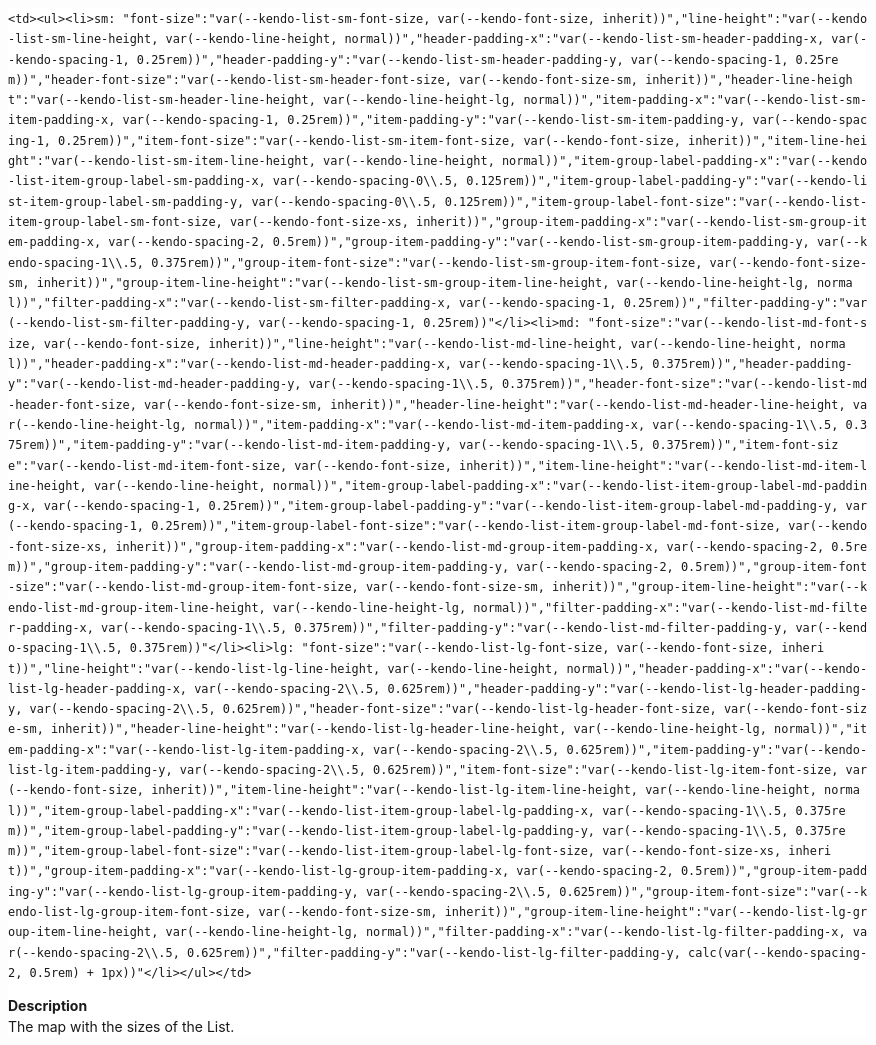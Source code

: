    <td><ul><li>sm: "font-size":"var(--kendo-list-sm-font-size, var(--kendo-font-size, inherit))","line-height":"var(--kendo-list-sm-line-height, var(--kendo-line-height, normal))","header-padding-x":"var(--kendo-list-sm-header-padding-x, var(--kendo-spacing-1, 0.25rem))","header-padding-y":"var(--kendo-list-sm-header-padding-y, var(--kendo-spacing-1, 0.25rem))","header-font-size":"var(--kendo-list-sm-header-font-size, var(--kendo-font-size-sm, inherit))","header-line-height":"var(--kendo-list-sm-header-line-height, var(--kendo-line-height-lg, normal))","item-padding-x":"var(--kendo-list-sm-item-padding-x, var(--kendo-spacing-1, 0.25rem))","item-padding-y":"var(--kendo-list-sm-item-padding-y, var(--kendo-spacing-1, 0.25rem))","item-font-size":"var(--kendo-list-sm-item-font-size, var(--kendo-font-size, inherit))","item-line-height":"var(--kendo-list-sm-item-line-height, var(--kendo-line-height, normal))","item-group-label-padding-x":"var(--kendo-list-item-group-label-sm-padding-x, var(--kendo-spacing-0\\.5, 0.125rem))","item-group-label-padding-y":"var(--kendo-list-item-group-label-sm-padding-y, var(--kendo-spacing-0\\.5, 0.125rem))","item-group-label-font-size":"var(--kendo-list-item-group-label-sm-font-size, var(--kendo-font-size-xs, inherit))","group-item-padding-x":"var(--kendo-list-sm-group-item-padding-x, var(--kendo-spacing-2, 0.5rem))","group-item-padding-y":"var(--kendo-list-sm-group-item-padding-y, var(--kendo-spacing-1\\.5, 0.375rem))","group-item-font-size":"var(--kendo-list-sm-group-item-font-size, var(--kendo-font-size-sm, inherit))","group-item-line-height":"var(--kendo-list-sm-group-item-line-height, var(--kendo-line-height-lg, normal))","filter-padding-x":"var(--kendo-list-sm-filter-padding-x, var(--kendo-spacing-1, 0.25rem))","filter-padding-y":"var(--kendo-list-sm-filter-padding-y, var(--kendo-spacing-1, 0.25rem))"</li><li>md: "font-size":"var(--kendo-list-md-font-size, var(--kendo-font-size, inherit))","line-height":"var(--kendo-list-md-line-height, var(--kendo-line-height, normal))","header-padding-x":"var(--kendo-list-md-header-padding-x, var(--kendo-spacing-1\\.5, 0.375rem))","header-padding-y":"var(--kendo-list-md-header-padding-y, var(--kendo-spacing-1\\.5, 0.375rem))","header-font-size":"var(--kendo-list-md-header-font-size, var(--kendo-font-size-sm, inherit))","header-line-height":"var(--kendo-list-md-header-line-height, var(--kendo-line-height-lg, normal))","item-padding-x":"var(--kendo-list-md-item-padding-x, var(--kendo-spacing-1\\.5, 0.375rem))","item-padding-y":"var(--kendo-list-md-item-padding-y, var(--kendo-spacing-1\\.5, 0.375rem))","item-font-size":"var(--kendo-list-md-item-font-size, var(--kendo-font-size, inherit))","item-line-height":"var(--kendo-list-md-item-line-height, var(--kendo-line-height, normal))","item-group-label-padding-x":"var(--kendo-list-item-group-label-md-padding-x, var(--kendo-spacing-1, 0.25rem))","item-group-label-padding-y":"var(--kendo-list-item-group-label-md-padding-y, var(--kendo-spacing-1, 0.25rem))","item-group-label-font-size":"var(--kendo-list-item-group-label-md-font-size, var(--kendo-font-size-xs, inherit))","group-item-padding-x":"var(--kendo-list-md-group-item-padding-x, var(--kendo-spacing-2, 0.5rem))","group-item-padding-y":"var(--kendo-list-md-group-item-padding-y, var(--kendo-spacing-2, 0.5rem))","group-item-font-size":"var(--kendo-list-md-group-item-font-size, var(--kendo-font-size-sm, inherit))","group-item-line-height":"var(--kendo-list-md-group-item-line-height, var(--kendo-line-height-lg, normal))","filter-padding-x":"var(--kendo-list-md-filter-padding-x, var(--kendo-spacing-1\\.5, 0.375rem))","filter-padding-y":"var(--kendo-list-md-filter-padding-y, var(--kendo-spacing-1\\.5, 0.375rem))"</li><li>lg: "font-size":"var(--kendo-list-lg-font-size, var(--kendo-font-size, inherit))","line-height":"var(--kendo-list-lg-line-height, var(--kendo-line-height, normal))","header-padding-x":"var(--kendo-list-lg-header-padding-x, var(--kendo-spacing-2\\.5, 0.625rem))","header-padding-y":"var(--kendo-list-lg-header-padding-y, var(--kendo-spacing-2\\.5, 0.625rem))","header-font-size":"var(--kendo-list-lg-header-font-size, var(--kendo-font-size-sm, inherit))","header-line-height":"var(--kendo-list-lg-header-line-height, var(--kendo-line-height-lg, normal))","item-padding-x":"var(--kendo-list-lg-item-padding-x, var(--kendo-spacing-2\\.5, 0.625rem))","item-padding-y":"var(--kendo-list-lg-item-padding-y, var(--kendo-spacing-2\\.5, 0.625rem))","item-font-size":"var(--kendo-list-lg-item-font-size, var(--kendo-font-size, inherit))","item-line-height":"var(--kendo-list-lg-item-line-height, var(--kendo-line-height, normal))","item-group-label-padding-x":"var(--kendo-list-item-group-label-lg-padding-x, var(--kendo-spacing-1\\.5, 0.375rem))","item-group-label-padding-y":"var(--kendo-list-item-group-label-lg-padding-y, var(--kendo-spacing-1\\.5, 0.375rem))","item-group-label-font-size":"var(--kendo-list-item-group-label-lg-font-size, var(--kendo-font-size-xs, inherit))","group-item-padding-x":"var(--kendo-list-lg-group-item-padding-x, var(--kendo-spacing-2, 0.5rem))","group-item-padding-y":"var(--kendo-list-lg-group-item-padding-y, var(--kendo-spacing-2\\.5, 0.625rem))","group-item-font-size":"var(--kendo-list-lg-group-item-font-size, var(--kendo-font-size-sm, inherit))","group-item-line-height":"var(--kendo-list-lg-group-item-line-height, var(--kendo-line-height-lg, normal))","filter-padding-x":"var(--kendo-list-lg-filter-padding-x, var(--kendo-spacing-2\\.5, 0.625rem))","filter-padding-y":"var(--kendo-list-lg-filter-padding-y, calc(var(--kendo-spacing-2, 0.5rem) + 1px))"</li></ul></td>
</tr>
<tr>
    <td colspan="4" class="theme-variables-description-container"><div><b>Description</b><div class="theme-variables-description">The map with the sizes of the List.</div></div>
    </td>
</tr>
<tr>